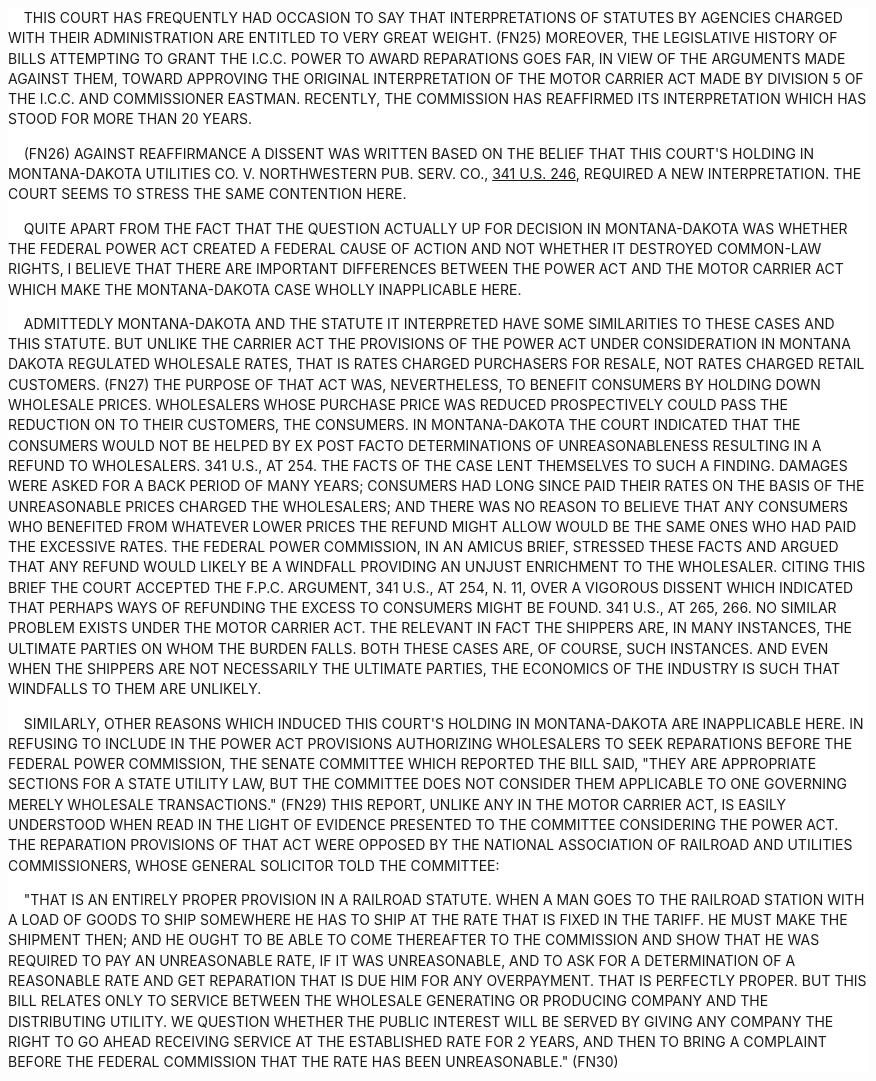     THIS COURT HAS FREQUENTLY HAD OCCASION TO SAY THAT INTERPRETATIONS OF STATUTES BY AGENCIES CHARGED WITH THEIR ADMINISTRATION ARE ENTITLED TO VERY GREAT WEIGHT.  (FN25)  MOREOVER, THE LEGISLATIVE HISTORY OF BILLS ATTEMPTING TO GRANT THE I.C.C. POWER TO AWARD REPARATIONS GOES FAR, IN VIEW OF THE ARGUMENTS MADE AGAINST THEM, TOWARD APPROVING THE ORIGINAL INTERPRETATION OF THE MOTOR CARRIER ACT MADE BY DIVISION 5 OF THE I.C.C. AND COMMISSIONER EASTMAN.  RECENTLY, THE COMMISSION HAS REAFFIRMED ITS INTERPRETATION WHICH HAS STOOD FOR MORE THAN 20 YEARS.

    (FN26)  AGAINST REAFFIRMANCE A DISSENT WAS WRITTEN BASED ON THE BELIEF THAT THIS COURT'S HOLDING IN MONTANA-DAKOTA UTILITIES CO. V. NORTHWESTERN PUB. SERV.  CO., [341 U.S. 246][/us/courts/scotus/usReporter/341/246], REQUIRED A NEW INTERPRETATION.  THE COURT SEEMS TO STRESS THE SAME CONTENTION HERE.

    QUITE APART FROM THE FACT THAT THE QUESTION ACTUALLY UP FOR DECISION IN MONTANA-DAKOTA WAS WHETHER THE FEDERAL POWER ACT CREATED A FEDERAL CAUSE OF ACTION AND NOT WHETHER IT DESTROYED COMMON-LAW RIGHTS, I BELIEVE THAT THERE ARE IMPORTANT DIFFERENCES BETWEEN THE POWER ACT AND THE MOTOR CARRIER ACT WHICH MAKE THE MONTANA-DAKOTA CASE WHOLLY INAPPLICABLE HERE.

    ADMITTEDLY MONTANA-DAKOTA AND THE STATUTE IT INTERPRETED HAVE SOME SIMILARITIES TO THESE CASES AND THIS STATUTE.  BUT UNLIKE THE CARRIER ACT THE PROVISIONS OF THE POWER ACT UNDER CONSIDERATION IN MONTANA DAKOTA REGULATED WHOLESALE RATES, THAT IS RATES CHARGED PURCHASERS FOR RESALE, NOT RATES CHARGED RETAIL CUSTOMERS.  (FN27)  THE PURPOSE OF THAT ACT WAS, NEVERTHELESS, TO BENEFIT CONSUMERS BY HOLDING DOWN WHOLESALE PRICES.  WHOLESALERS WHOSE PURCHASE PRICE WAS REDUCED PROSPECTIVELY COULD PASS THE REDUCTION ON TO THEIR CUSTOMERS, THE CONSUMERS.  IN MONTANA-DAKOTA THE COURT INDICATED THAT THE CONSUMERS WOULD NOT BE HELPED BY EX POST FACTO DETERMINATIONS OF UNREASONABLENESS RESULTING IN A REFUND TO WHOLESALERS.  341 U.S., AT 254.  THE FACTS OF THE CASE LENT THEMSELVES TO SUCH A FINDING.  DAMAGES WERE ASKED FOR A BACK PERIOD OF MANY YEARS; CONSUMERS HAD LONG SINCE PAID THEIR RATES ON THE BASIS OF THE UNREASONABLE PRICES CHARGED THE WHOLESALERS; AND THERE WAS NO REASON TO BELIEVE THAT ANY CONSUMERS WHO BENEFITED FROM WHATEVER LOWER PRICES THE REFUND MIGHT ALLOW WOULD BE THE SAME ONES WHO HAD PAID THE EXCESSIVE RATES.  THE FEDERAL POWER COMMISSION, IN AN AMICUS BRIEF, STRESSED THESE FACTS AND ARGUED THAT ANY REFUND WOULD LIKELY BE A WINDFALL PROVIDING AN UNJUST ENRICHMENT TO THE WHOLESALER.  CITING THIS BRIEF THE COURT ACCEPTED THE F.P.C. ARGUMENT, 341 U.S., AT 254, N. 11, OVER A VIGOROUS DISSENT WHICH INDICATED THAT PERHAPS WAYS OF REFUNDING THE EXCESS TO CONSUMERS MIGHT BE FOUND.  341 U.S., AT 265, 266.  NO SIMILAR PROBLEM EXISTS UNDER THE MOTOR CARRIER ACT.  THE RELEVANT IN FACT THE SHIPPERS ARE, IN MANY INSTANCES, THE ULTIMATE PARTIES ON WHOM THE BURDEN FALLS.  BOTH THESE CASES ARE, OF COURSE, SUCH INSTANCES.  AND EVEN WHEN THE SHIPPERS ARE NOT NECESSARILY THE ULTIMATE PARTIES, THE ECONOMICS OF THE INDUSTRY IS SUCH THAT WINDFALLS TO THEM ARE UNLIKELY.

    SIMILARLY, OTHER REASONS WHICH INDUCED THIS COURT'S HOLDING IN MONTANA-DAKOTA ARE INAPPLICABLE HERE.  IN REFUSING TO INCLUDE IN THE POWER ACT PROVISIONS AUTHORIZING WHOLESALERS TO SEEK REPARATIONS BEFORE THE FEDERAL POWER COMMISSION, THE SENATE COMMITTEE WHICH REPORTED THE BILL SAID, "THEY ARE APPROPRIATE SECTIONS FOR A STATE UTILITY LAW, BUT THE COMMITTEE DOES NOT CONSIDER THEM APPLICABLE TO ONE GOVERNING MERELY WHOLESALE TRANSACTIONS."  (FN29)  THIS REPORT, UNLIKE ANY IN THE MOTOR CARRIER ACT, IS EASILY UNDERSTOOD WHEN READ IN THE LIGHT OF EVIDENCE PRESENTED TO THE COMMITTEE CONSIDERING THE POWER ACT.  THE REPARATION PROVISIONS OF THAT ACT WERE OPPOSED BY THE NATIONAL ASSOCIATION OF RAILROAD AND UTILITIES COMMISSIONERS, WHOSE GENERAL SOLICITOR TOLD THE COMMITTEE:

    "THAT IS AN ENTIRELY PROPER PROVISION IN A RAILROAD STATUTE.  WHEN A MAN GOES TO THE RAILROAD STATION WITH A LOAD OF GOODS TO SHIP SOMEWHERE HE HAS TO SHIP AT THE RATE THAT IS FIXED IN THE TARIFF.  HE MUST MAKE THE SHIPMENT THEN; AND HE OUGHT TO BE ABLE TO COME THEREAFTER TO THE COMMISSION AND SHOW THAT HE WAS REQUIRED TO PAY AN UNREASONABLE RATE, IF IT WAS UNREASONABLE, AND TO ASK FOR A DETERMINATION OF A REASONABLE RATE AND GET REPARATION THAT IS DUE HIM FOR ANY OVERPAYMENT.  THAT IS PERFECTLY PROPER.  BUT THIS BILL RELATES ONLY TO SERVICE BETWEEN THE WHOLESALE GENERATING OR PRODUCING COMPANY AND THE DISTRIBUTING UTILITY.  WE QUESTION WHETHER THE PUBLIC INTEREST WILL BE SERVED BY GIVING ANY COMPANY THE RIGHT TO GO AHEAD RECEIVING SERVICE AT THE ESTABLISHED RATE FOR 2 YEARS, AND THEN TO BRING A COMPLAINT BEFORE THE FEDERAL COMMISSION THAT THE RATE HAS BEEN UNREASONABLE."  (FN30)


[/us/courts/scotus/usReporter/359/464]: https://publicdocs.github.io/go/links?ns=uslm-x&ref=%2Fus%2Fcourts%2Fscotus%2FusReporter%2F359%2F464
[/us/usc/t49/s317]: https://publicdocs.github.io/go/links?ns=uslm&ref=%2Fus%2Fusc%2Ft49%2Fs317
[/us/stat/54/955]: https://publicdocs.github.io/go/links?ns=uslm&ref=%2Fus%2Fstat%2F54%2F955
[/us/usc/t49/s66]: https://publicdocs.github.io/go/links?ns=uslm&ref=%2Fus%2Fusc%2Ft49%2Fs66
[/us/usc/t28/s1346]: https://publicdocs.github.io/go/links?ns=uslm&ref=%2Fus%2Fusc%2Ft28%2Fs1346
[/us/courts/scotus/usReporter/341/246]: https://publicdocs.github.io/go/links?ns=uslm-x&ref=%2Fus%2Fcourts%2Fscotus%2FusReporter%2F341%2F246
[/us/courts/scotus/usReporter/358/810]: https://publicdocs.github.io/go/links?ns=uslm-x&ref=%2Fus%2Fcourts%2Fscotus%2FusReporter%2F358%2F810
[/us/courts/scotus/usReporter/341/246]: https://publicdocs.github.io/go/links?ns=uslm-x&ref=%2Fus%2Fcourts%2Fscotus%2FusReporter%2F341%2F246
[/us/usc/t49/s316]: https://publicdocs.github.io/go/links?ns=uslm&ref=%2Fus%2Fusc%2Ft49%2Fs316
[/us/courts/scotus/usReporter/204/426]: https://publicdocs.github.io/go/links?ns=uslm-x&ref=%2Fus%2Fcourts%2Fscotus%2FusReporter%2F204%2F426
[/us/courts/scotus/usReporter/352/59]: https://publicdocs.github.io/go/links?ns=uslm-x&ref=%2Fus%2Fcourts%2Fscotus%2FusReporter%2F352%2F59
[/us/stat/49/543]: https://publicdocs.github.io/go/links?ns=uslm&ref=%2Fus%2Fstat%2F49%2F543
[/us/usc/t49/s301]: https://publicdocs.github.io/go/links?ns=uslm&ref=%2Fus%2Fusc%2Ft49%2Fs301
[/us/usc/t49/s316]: https://publicdocs.github.io/go/links?ns=uslm&ref=%2Fus%2Fusc%2Ft49%2Fs316
[/us/stat/49/851]: https://publicdocs.github.io/go/links?ns=uslm&ref=%2Fus%2Fstat%2F49%2F851
[/us/usc/t16/s824]: https://publicdocs.github.io/go/links?ns=uslm&ref=%2Fus%2Fusc%2Ft16%2Fs824
[/us/usc/t49/s8]: https://publicdocs.github.io/go/links?ns=uslm&ref=%2Fus%2Fusc%2Ft49%2Fs8
[/us/usc/t49/s9]: https://publicdocs.github.io/go/links?ns=uslm&ref=%2Fus%2Fusc%2Ft49%2Fs9
[/us/courts/scotus/usReporter/204/426]: https://publicdocs.github.io/go/links?ns=uslm-x&ref=%2Fus%2Fcourts%2Fscotus%2FusReporter%2F204%2F426
[/us/courts/scotus/usReporter/284/370]: https://publicdocs.github.io/go/links?ns=uslm-x&ref=%2Fus%2Fcourts%2Fscotus%2FusReporter%2F284%2F370
[/us/usc/t49/s304]: https://publicdocs.github.io/go/links?ns=uslm&ref=%2Fus%2Fusc%2Ft49%2Fs304
[/us/usc/t49/s16]: https://publicdocs.github.io/go/links?ns=uslm&ref=%2Fus%2Fusc%2Ft49%2Fs16
[/us/usc/t49/s316]: https://publicdocs.github.io/go/links?ns=uslm&ref=%2Fus%2Fusc%2Ft49%2Fs316
[/us/courts/scotus/usReporter/204/426]: https://publicdocs.github.io/go/links?ns=uslm-x&ref=%2Fus%2Fcourts%2Fscotus%2FusReporter%2F204%2F426
[/us/courts/scotus/usReporter/284/370]: https://publicdocs.github.io/go/links?ns=uslm-x&ref=%2Fus%2Fcourts%2Fscotus%2FusReporter%2F284%2F370
[/us/courts/scotus/usReporter/341/246]: https://publicdocs.github.io/go/links?ns=uslm-x&ref=%2Fus%2Fcourts%2Fscotus%2FusReporter%2F341%2F246
[/us/courts/scotus/usReporter/204/426]: https://publicdocs.github.io/go/links?ns=uslm-x&ref=%2Fus%2Fcourts%2Fscotus%2FusReporter%2F204%2F426
[/us/courts/scotus/usReporter/236/412]: https://publicdocs.github.io/go/links?ns=uslm-x&ref=%2Fus%2Fcourts%2Fscotus%2FusReporter%2F236%2F412
[/us/courts/scotus/usReporter/204/426]: https://publicdocs.github.io/go/links?ns=uslm-x&ref=%2Fus%2Fcourts%2Fscotus%2FusReporter%2F204%2F426
[/us/courts/scotus/usReporter/230/247]: https://publicdocs.github.io/go/links?ns=uslm-x&ref=%2Fus%2Fcourts%2Fscotus%2FusReporter%2F230%2F247
[/us/courts/scotus/usReporter/308/422]: https://publicdocs.github.io/go/links?ns=uslm-x&ref=%2Fus%2Fcourts%2Fscotus%2FusReporter%2F308%2F422
[/us/courts/scotus/usReporter/352/59]: https://publicdocs.github.io/go/links?ns=uslm-x&ref=%2Fus%2Fcourts%2Fscotus%2FusReporter%2F352%2F59
[/us/courts/scotus/usReporter/284/370]: https://publicdocs.github.io/go/links?ns=uslm-x&ref=%2Fus%2Fcourts%2Fscotus%2FusReporter%2F284%2F370
[/us/courts/scotus/usReporter/204/426]: https://publicdocs.github.io/go/links?ns=uslm-x&ref=%2Fus%2Fcourts%2Fscotus%2FusReporter%2F204%2F426
[/us/courts/scotus/usReporter/341/246]: https://publicdocs.github.io/go/links?ns=uslm-x&ref=%2Fus%2Fcourts%2Fscotus%2FusReporter%2F341%2F246
[/us/courts/scotus/usReporter/341/246]: https://publicdocs.github.io/go/links?ns=uslm-x&ref=%2Fus%2Fcourts%2Fscotus%2FusReporter%2F341%2F246
[/us/usc/t16/s824]: https://publicdocs.github.io/go/links?ns=uslm&ref=%2Fus%2Fusc%2Ft16%2Fs824
[/us/usc/t49/s316]: https://publicdocs.github.io/go/links?ns=uslm&ref=%2Fus%2Fusc%2Ft49%2Fs316
[/us/courts/scotus/usReporter/284/370]: https://publicdocs.github.io/go/links?ns=uslm-x&ref=%2Fus%2Fcourts%2Fscotus%2FusReporter%2F284%2F370
[/us/stat/49/543]: https://publicdocs.github.io/go/links?ns=uslm&ref=%2Fus%2Fstat%2F49%2F543
[/us/usc/t49/s316]: https://publicdocs.github.io/go/links?ns=uslm&ref=%2Fus%2Fusc%2Ft49%2Fs316
[/us/usc/t49/s316]: https://publicdocs.github.io/go/links?ns=uslm&ref=%2Fus%2Fusc%2Ft49%2Fs316
[/us/stat/24/382]: https://publicdocs.github.io/go/links?ns=uslm&ref=%2Fus%2Fstat%2F24%2F382
[/us/courts/scotus/usReporter/337/426]: https://publicdocs.github.io/go/links?ns=uslm-x&ref=%2Fus%2Fcourts%2Fscotus%2FusReporter%2F337%2F426
[/us/courts/scotus/usReporter/337/426]: https://publicdocs.github.io/go/links?ns=uslm-x&ref=%2Fus%2Fcourts%2Fscotus%2FusReporter%2F337%2F426
[/us/courts/scotus/usReporter/204/426]: https://publicdocs.github.io/go/links?ns=uslm-x&ref=%2Fus%2Fcourts%2Fscotus%2FusReporter%2F204%2F426
[/us/courts/scotus/usReporter/230/247]: https://publicdocs.github.io/go/links?ns=uslm-x&ref=%2Fus%2Fcourts%2Fscotus%2FusReporter%2F230%2F247
[/us/courts/scotus/usReporter/321/194]: https://publicdocs.github.io/go/links?ns=uslm-x&ref=%2Fus%2Fcourts%2Fscotus%2FusReporter%2F321%2F194
[/us/courts/scotus/usReporter/308/422]: https://publicdocs.github.io/go/links?ns=uslm-x&ref=%2Fus%2Fcourts%2Fscotus%2FusReporter%2F308%2F422
[/us/courts/scotus/usReporter/230/304]: https://publicdocs.github.io/go/links?ns=uslm-x&ref=%2Fus%2Fcourts%2Fscotus%2FusReporter%2F230%2F304
[/us/courts/scotus/usReporter/206/428]: https://publicdocs.github.io/go/links?ns=uslm-x&ref=%2Fus%2Fcourts%2Fscotus%2FusReporter%2F206%2F428
[/us/stat/54/898]: https://publicdocs.github.io/go/links?ns=uslm&ref=%2Fus%2Fstat%2F54%2F898
[/us/stat/63/280]: https://publicdocs.github.io/go/links?ns=uslm&ref=%2Fus%2Fstat%2F63%2F280
[/us/courts/scotus/usReporter/282/375]: https://publicdocs.github.io/go/links?ns=uslm-x&ref=%2Fus%2Fcourts%2Fscotus%2FusReporter%2F282%2F375
[/us/courts/scotus/usReporter/323/134]: https://publicdocs.github.io/go/links?ns=uslm-x&ref=%2Fus%2Fcourts%2Fscotus%2FusReporter%2F323%2F134
[/us/courts/scotus/usReporter/358/498]: https://publicdocs.github.io/go/links?ns=uslm-x&ref=%2Fus%2Fcourts%2Fscotus%2FusReporter%2F358%2F498
[/us/stat/41/1063]: https://publicdocs.github.io/go/links?ns=uslm&ref=%2Fus%2Fstat%2F41%2F1063